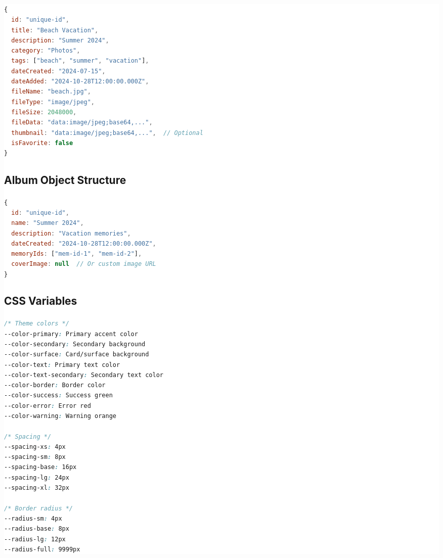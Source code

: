 ```javascript
{
  id: "unique-id",
  title: "Beach Vacation",
  description: "Summer 2024",
  category: "Photos",
  tags: ["beach", "summer", "vacation"],
  dateCreated: "2024-07-15",
  dateAdded: "2024-10-28T12:00:00.000Z",
  fileName: "beach.jpg",
  fileType: "image/jpeg",
  fileSize: 2048000,
  fileData: "data:image/jpeg;base64,...",
  thumbnail: "data:image/jpeg;base64,...",  // Optional
  isFavorite: false
}
```

## Album Object Structure

```javascript
{
  id: "unique-id",
  name: "Summer 2024",
  description: "Vacation memories",
  dateCreated: "2024-10-28T12:00:00.000Z",
  memoryIds: ["mem-id-1", "mem-id-2"],
  coverImage: null  // Or custom image URL
}
```

## CSS Variables

```css
/* Theme colors */
--color-primary: Primary accent color
--color-secondary: Secondary background
--color-surface: Card/surface background
--color-text: Primary text color
--color-text-secondary: Secondary text color
--color-border: Border color
--color-success: Success green
--color-error: Error red
--color-warning: Warning orange

/* Spacing */
--spacing-xs: 4px
--spacing-sm: 8px
--spacing-base: 16px
--spacing-lg: 24px
--spacing-xl: 32px

/* Border radius */
--radius-sm: 4px
--radius-base: 8px
--radius-lg: 12px
--radius-full: 9999px
```
